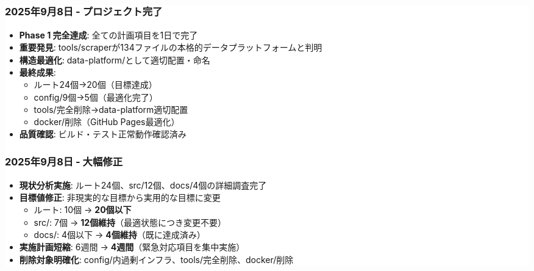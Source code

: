 ### 2025年9月8日 - プロジェクト完了

- **Phase 1 完全達成**: 全ての計画項目を1日で完了
- **重要発見**: tools/scraperが134ファイルの本格的データプラットフォームと判明
- **構造最適化**: data-platform/として適切配置・命名
- **最終成果**:
  - ルート24個→20個（目標達成）
  - config/9個→5個（最適化完了）
  - tools/完全削除→data-platform適切配置
  - docker/削除（GitHub Pages最適化）
- **品質確認**: ビルド・テスト正常動作確認済み

### 2025年9月8日 - 大幅修正

- **現状分析実施**: ルート24個、src/12個、docs/4個の詳細調査完了
- **目標値修正**: 非現実的な目標から実用的な目標に変更
  - ルート: 10個 → **20個以下**
  - src/: 7個 → **12個維持**（最適状態につき変更不要）
  - docs/: 4個以下 → **4個維持**（既に達成済み）
- **実施計画短縮**: 6週間 → **4週間**（緊急対応項目を集中実施）
- **削除対象明確化**: config/内過剰インフラ、tools/完全削除、docker/削除
